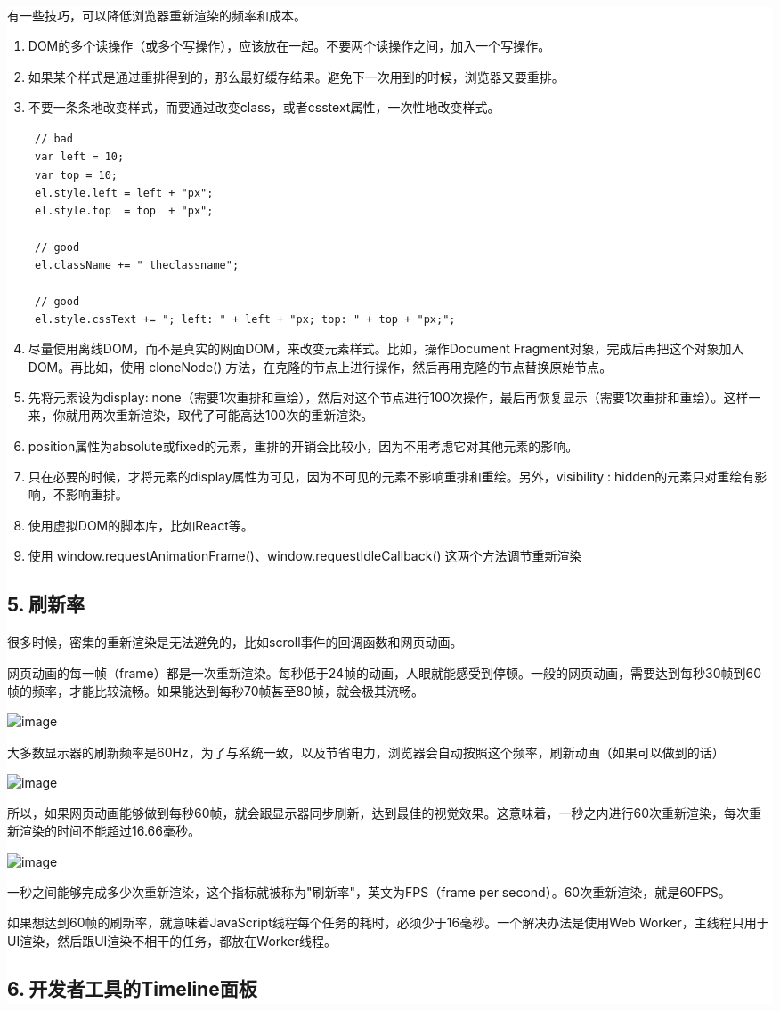 有一些技巧，可以降低浏览器重新渲染的频率和成本。

1. DOM的多个读操作（或多个写操作），应该放在一起。不要两个读操作之间，加入一个写操作。

2. 如果某个样式是通过重排得到的，那么最好缓存结果。避免下一次用到的时候，浏览器又要重排。

3. 不要一条条地改变样式，而要通过改变class，或者csstext属性，一次性地改变样式。

        // bad
        var left = 10;
        var top = 10;
        el.style.left = left + "px";
        el.style.top  = top  + "px";

        // good 
        el.className += " theclassname";

        // good
        el.style.cssText += "; left: " + left + "px; top: " + top + "px;";

4. 尽量使用离线DOM，而不是真实的网面DOM，来改变元素样式。比如，操作Document Fragment对象，完成后再把这个对象加入DOM。再比如，使用 cloneNode() 方法，在克隆的节点上进行操作，然后再用克隆的节点替换原始节点。

5. 先将元素设为display: none（需要1次重排和重绘），然后对这个节点进行100次操作，最后再恢复显示（需要1次重排和重绘）。这样一来，你就用两次重新渲染，取代了可能高达100次的重新渲染。

6. position属性为absolute或fixed的元素，重排的开销会比较小，因为不用考虑它对其他元素的影响。

7. 只在必要的时候，才将元素的display属性为可见，因为不可见的元素不影响重排和重绘。另外，visibility : hidden的元素只对重绘有影响，不影响重排。

8. 使用虚拟DOM的脚本库，比如React等。

9. 使用 window.requestAnimationFrame()、window.requestIdleCallback() 这两个方法调节重新渲染

## 5. 刷新率

很多时候，密集的重新渲染是无法避免的，比如scroll事件的回调函数和网页动画。

网页动画的每一帧（frame）都是一次重新渲染。每秒低于24帧的动画，人眼就能感受到停顿。一般的网页动画，需要达到每秒30帧到60帧的频率，才能比较流畅。如果能达到每秒70帧甚至80帧，就会极其流畅。

![image](../images/post/webperformance03.png)

大多数显示器的刷新频率是60Hz，为了与系统一致，以及节省电力，浏览器会自动按照这个频率，刷新动画（如果可以做到的话）

![image](../images/post/webperformance04.png)

所以，如果网页动画能够做到每秒60帧，就会跟显示器同步刷新，达到最佳的视觉效果。这意味着，一秒之内进行60次重新渲染，每次重新渲染的时间不能超过16.66毫秒。

![image](../images/post/webperformance05.png)

一秒之间能够完成多少次重新渲染，这个指标就被称为"刷新率"，英文为FPS（frame per second）。60次重新渲染，就是60FPS。

如果想达到60帧的刷新率，就意味着JavaScript线程每个任务的耗时，必须少于16毫秒。一个解决办法是使用Web Worker，主线程只用于UI渲染，然后跟UI渲染不相干的任务，都放在Worker线程。

## 6. 开发者工具的Timeline面板
